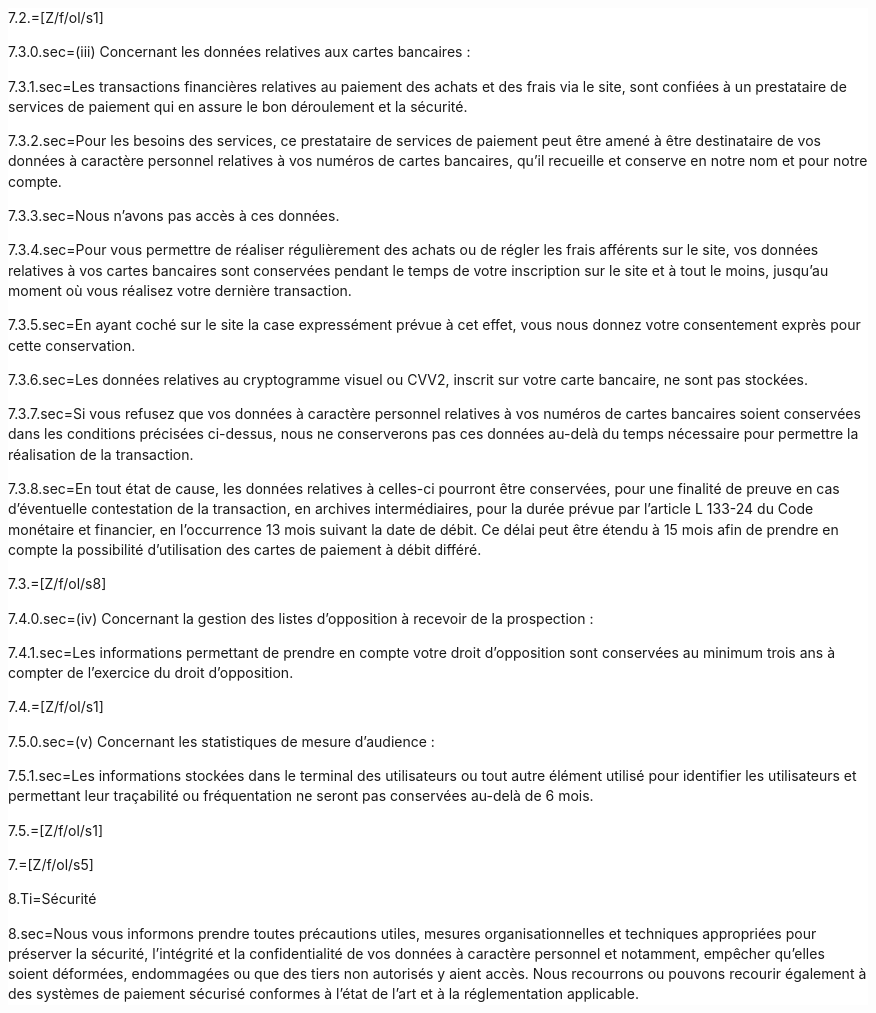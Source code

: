 7.2.=[Z/f/ol/s1]

7.3.0.sec=(iii)	Concernant les données relatives aux cartes bancaires :

7.3.1.sec=Les transactions financières relatives au paiement des achats et des frais via le site, sont confiées à un prestataire de services de paiement qui en assure le bon déroulement et la sécurité.

7.3.2.sec=Pour les besoins des services, ce prestataire de services de paiement peut être amené à être destinataire de vos données à caractère personnel relatives à vos numéros de cartes bancaires, qu’il recueille et conserve en notre nom et pour notre compte.

7.3.3.sec=Nous n’avons pas accès à ces données.

7.3.4.sec=Pour vous permettre de réaliser régulièrement des achats ou de régler les frais afférents sur le site, vos données relatives à vos cartes bancaires sont conservées pendant le temps de votre inscription sur le site et à tout le moins, jusqu’au moment où vous réalisez votre dernière transaction.

7.3.5.sec=En ayant coché sur le site la case expressément prévue à cet effet, vous nous donnez votre consentement exprès pour cette conservation.

7.3.6.sec=Les données relatives au cryptogramme visuel ou CVV2, inscrit sur votre carte bancaire, ne sont pas stockées.

7.3.7.sec=Si vous refusez que vos données à caractère personnel relatives à vos numéros de cartes bancaires soient conservées dans les conditions précisées ci-dessus, nous ne conserverons pas ces données au-delà du temps nécessaire pour permettre la réalisation de la transaction.

7.3.8.sec=En tout état de cause, les données relatives à celles-ci pourront être conservées, pour une finalité de preuve en cas d’éventuelle contestation de la transaction, en archives intermédiaires, pour la durée prévue par l’article L 133-24 du Code monétaire et financier, en l’occurrence 13 mois suivant la date de débit. Ce délai peut être étendu à 15 mois afin de prendre en compte la possibilité d’utilisation des cartes de paiement à débit différé.

7.3.=[Z/f/ol/s8]

7.4.0.sec=(iv)	Concernant la gestion des listes d’opposition à recevoir de la prospection :

7.4.1.sec=Les informations permettant de prendre en compte votre droit d’opposition sont conservées au minimum trois ans à compter de l’exercice du droit d’opposition.

7.4.=[Z/f/ol/s1]

7.5.0.sec=(v)	Concernant les statistiques de mesure d’audience :

7.5.1.sec=Les informations stockées dans le terminal des utilisateurs ou tout autre élément utilisé pour identifier les utilisateurs et permettant leur traçabilité ou fréquentation ne seront pas conservées au-delà de 6 mois. 

7.5.=[Z/f/ol/s1]

7.=[Z/f/ol/s5]

8.Ti=Sécurité

8.sec=Nous vous informons prendre toutes précautions utiles, mesures organisationnelles et techniques appropriées pour préserver la sécurité, l’intégrité et la confidentialité de vos données à caractère personnel et notamment, empêcher qu’elles soient déformées, endommagées ou que des tiers non autorisés y aient accès. Nous recourrons ou pouvons recourir également à des systèmes de paiement sécurisé conformes à l’état de l’art et à la réglementation applicable. 

